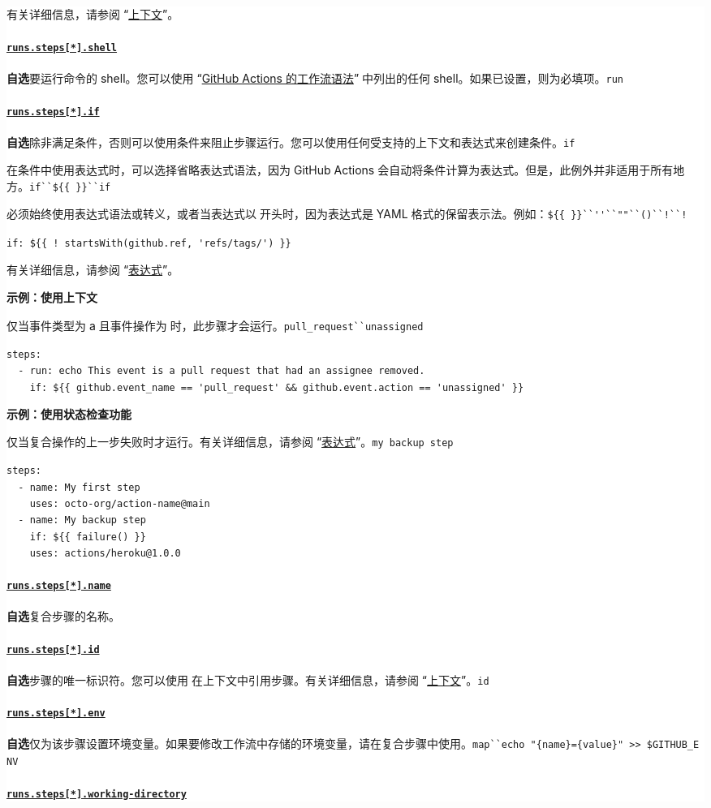 有关详细信息，请参阅 “[上下文](https://docs.github.com/en/actions/learn-github-actions/contexts#github-context)”。

#### [`runs.steps[*].shell`](#runsstepsshell)

**自选**要运行命令的 shell。您可以使用 “[GitHub Actions 的工作流语法](https://docs.github.com/en/actions/using-workflows/workflow-syntax-for-github-actions#jobsjob_idstepsshell)” 中列出的任何 shell。如果已设置，则为必填项。`run`

#### [`runs.steps[*].if`](#runsstepsif)

**自选**除非满足条件，否则可以使用条件来阻止步骤运行。您可以使用任何受支持的上下文和表达式来创建条件。`if`

在条件中使用表达式时，可以选择省略表达式语法，因为 GitHub Actions 会自动将条件计算为表达式。但是，此例外并非适用于所有地方。`if``${{ }}``if`

必须始终使用表达式语法或转义，或者当表达式以 开头时，因为表达式是 YAML 格式的保留表示法。例如：`${{ }}``''``""``()``!``!`

```
if: ${{ ! startsWith(github.ref, 'refs/tags/') }}
```

有关详细信息，请参阅 “[表达式](https://docs.github.com/en/actions/learn-github-actions/expressions)”。

**示例：使用上下文**

仅当事件类型为 a 且事件操作为 时，此步骤才会运行。`pull_request``unassigned`

```
steps:
  - run: echo This event is a pull request that had an assignee removed.
    if: ${{ github.event_name == 'pull_request' && github.event.action == 'unassigned' }}
```

**示例：使用状态检查功能**

仅当复合操作的上一步失败时才运行。有关详细信息，请参阅 “[表达式](https://docs.github.com/en/actions/learn-github-actions/expressions#status-check-functions)”。`my backup step`

```
steps:
  - name: My first step
    uses: octo-org/action-name@main
  - name: My backup step
    if: ${{ failure() }}
    uses: actions/heroku@1.0.0
```

#### [`runs.steps[*].name`](#runsstepsname)

**自选**复合步骤的名称。

#### [`runs.steps[*].id`](#runsstepsid)

**自选**步骤的唯一标识符。您可以使用 在上下文中引用步骤。有关详细信息，请参阅 “[上下文](https://docs.github.com/en/actions/learn-github-actions/contexts)”。`id`

#### [`runs.steps[*].env`](#runsstepsenv)

**自选**仅为该步骤设置环境变量。如果要修改工作流中存储的环境变量，请在复合步骤中使用。`map``echo "{name}={value}" >> $GITHUB_ENV`

#### [`runs.steps[*].working-directory`](#runsstepsworking-directory)
